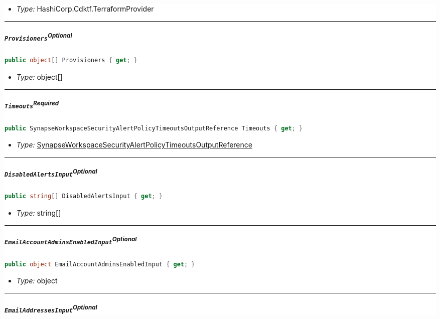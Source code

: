 - *Type:* HashiCorp.Cdktf.TerraformProvider

---

##### `Provisioners`<sup>Optional</sup> <a name="Provisioners" id="@cdktf/provider-azurerm.synapseWorkspaceSecurityAlertPolicy.SynapseWorkspaceSecurityAlertPolicy.property.provisioners"></a>

```csharp
public object[] Provisioners { get; }
```

- *Type:* object[]

---

##### `Timeouts`<sup>Required</sup> <a name="Timeouts" id="@cdktf/provider-azurerm.synapseWorkspaceSecurityAlertPolicy.SynapseWorkspaceSecurityAlertPolicy.property.timeouts"></a>

```csharp
public SynapseWorkspaceSecurityAlertPolicyTimeoutsOutputReference Timeouts { get; }
```

- *Type:* <a href="#@cdktf/provider-azurerm.synapseWorkspaceSecurityAlertPolicy.SynapseWorkspaceSecurityAlertPolicyTimeoutsOutputReference">SynapseWorkspaceSecurityAlertPolicyTimeoutsOutputReference</a>

---

##### `DisabledAlertsInput`<sup>Optional</sup> <a name="DisabledAlertsInput" id="@cdktf/provider-azurerm.synapseWorkspaceSecurityAlertPolicy.SynapseWorkspaceSecurityAlertPolicy.property.disabledAlertsInput"></a>

```csharp
public string[] DisabledAlertsInput { get; }
```

- *Type:* string[]

---

##### `EmailAccountAdminsEnabledInput`<sup>Optional</sup> <a name="EmailAccountAdminsEnabledInput" id="@cdktf/provider-azurerm.synapseWorkspaceSecurityAlertPolicy.SynapseWorkspaceSecurityAlertPolicy.property.emailAccountAdminsEnabledInput"></a>

```csharp
public object EmailAccountAdminsEnabledInput { get; }
```

- *Type:* object

---

##### `EmailAddressesInput`<sup>Optional</sup> <a name="EmailAddressesInput" id="@cdktf/provider-azurerm.synapseWorkspaceSecurityAlertPolicy.SynapseWorkspaceSecurityAlertPolicy.property.emailAddressesInput"></a>
